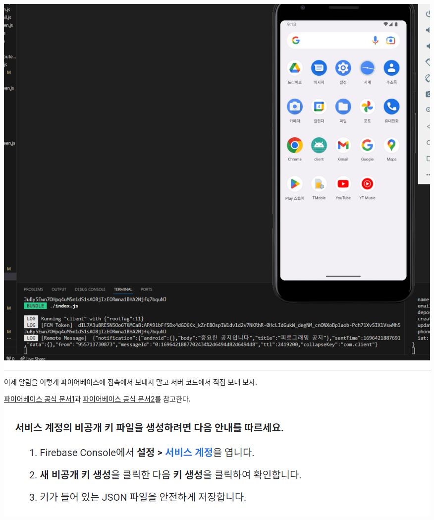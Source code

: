 <img src='/attachment/231005/console01.png'>

---

이제 알림을 이렇게 파이어베이스에 접속에서 보내지 말고 서버 코드에서 직접 보내 보자.

[파이어베이스 공식 문서1](https://firebase.google.com/docs/cloud-messaging/auth-server?hl=ko&authuser=1)과 [파이어베이스 공식 문서2](https://firebase.google.com/docs/cloud-messaging/send-message?hl=ko&authuser=1)를 참고한다.

<img src='/attachment/231005/serversend01.PNG'>
